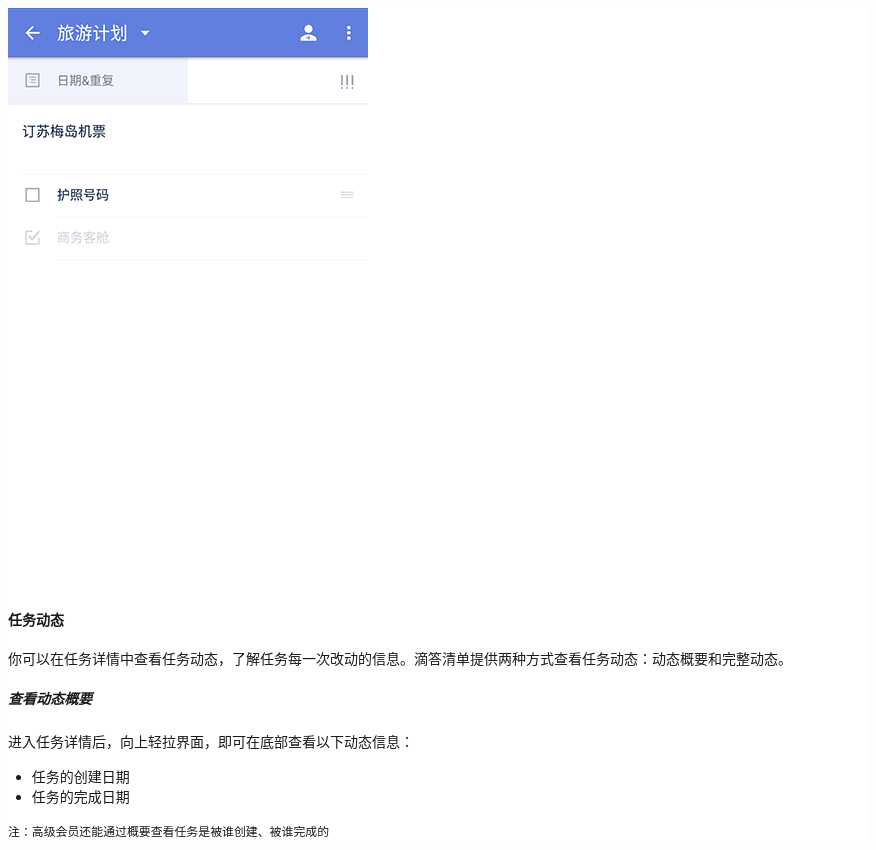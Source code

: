 ![](../images/android/schedule.png)

#### 任务动态

你可以在任务详情中查看任务动态，了解任务每一次改动的信息。滴答清单提供两种方式查看任务动态：动态概要和完整动态。

##### 查看动态概要

进入任务详情后，向上轻拉界面，即可在底部查看以下动态信息：

* 任务的创建日期
* 任务的完成日期

`注：高级会员还能通过概要查看任务是被谁创建、被谁完成的`

